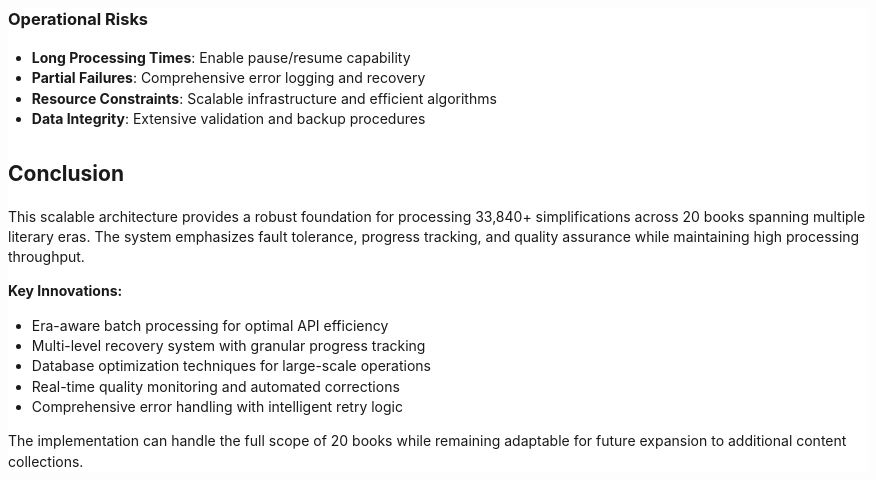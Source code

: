 ### **Operational Risks**
- **Long Processing Times**: Enable pause/resume capability
- **Partial Failures**: Comprehensive error logging and recovery
- **Resource Constraints**: Scalable infrastructure and efficient algorithms
- **Data Integrity**: Extensive validation and backup procedures

## Conclusion

This scalable architecture provides a robust foundation for processing 33,840+ simplifications across 20 books spanning multiple literary eras. The system emphasizes fault tolerance, progress tracking, and quality assurance while maintaining high processing throughput.

**Key Innovations:**
- Era-aware batch processing for optimal API efficiency
- Multi-level recovery system with granular progress tracking  
- Database optimization techniques for large-scale operations
- Real-time quality monitoring and automated corrections
- Comprehensive error handling with intelligent retry logic

The implementation can handle the full scope of 20 books while remaining adaptable for future expansion to additional content collections.
